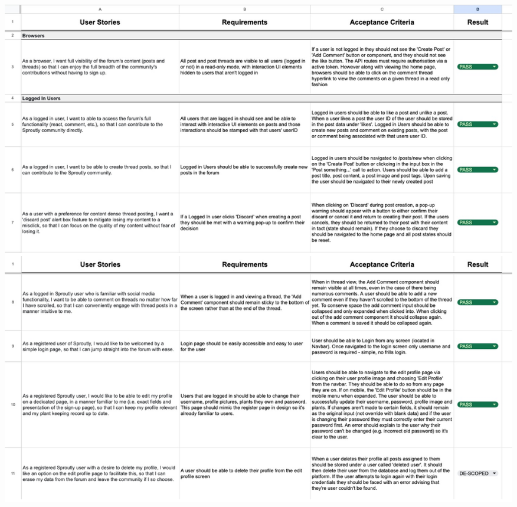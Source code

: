 ![Alt text](docs/part-b/Testing/Dev-Environment/dev-1.jpg)
![Alt text](docs/part-b/Testing/Dev-Environment/dev-2.jpg)